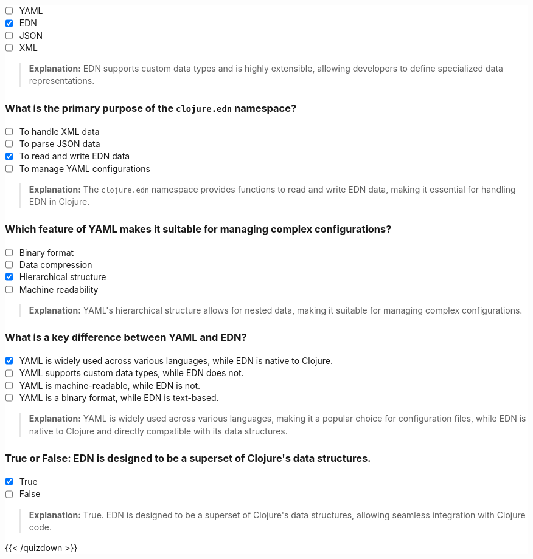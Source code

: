 - [ ] YAML
- [x] EDN
- [ ] JSON
- [ ] XML

> **Explanation:** EDN supports custom data types and is highly extensible, allowing developers to define specialized data representations.


### What is the primary purpose of the `clojure.edn` namespace?

- [ ] To handle XML data
- [ ] To parse JSON data
- [x] To read and write EDN data
- [ ] To manage YAML configurations

> **Explanation:** The `clojure.edn` namespace provides functions to read and write EDN data, making it essential for handling EDN in Clojure.


### Which feature of YAML makes it suitable for managing complex configurations?

- [ ] Binary format
- [ ] Data compression
- [x] Hierarchical structure
- [ ] Machine readability

> **Explanation:** YAML's hierarchical structure allows for nested data, making it suitable for managing complex configurations.


### What is a key difference between YAML and EDN?

- [x] YAML is widely used across various languages, while EDN is native to Clojure.
- [ ] YAML supports custom data types, while EDN does not.
- [ ] YAML is machine-readable, while EDN is not.
- [ ] YAML is a binary format, while EDN is text-based.

> **Explanation:** YAML is widely used across various languages, making it a popular choice for configuration files, while EDN is native to Clojure and directly compatible with its data structures.


### True or False: EDN is designed to be a superset of Clojure's data structures.

- [x] True
- [ ] False

> **Explanation:** True. EDN is designed to be a superset of Clojure's data structures, allowing seamless integration with Clojure code.

{{< /quizdown >}}
